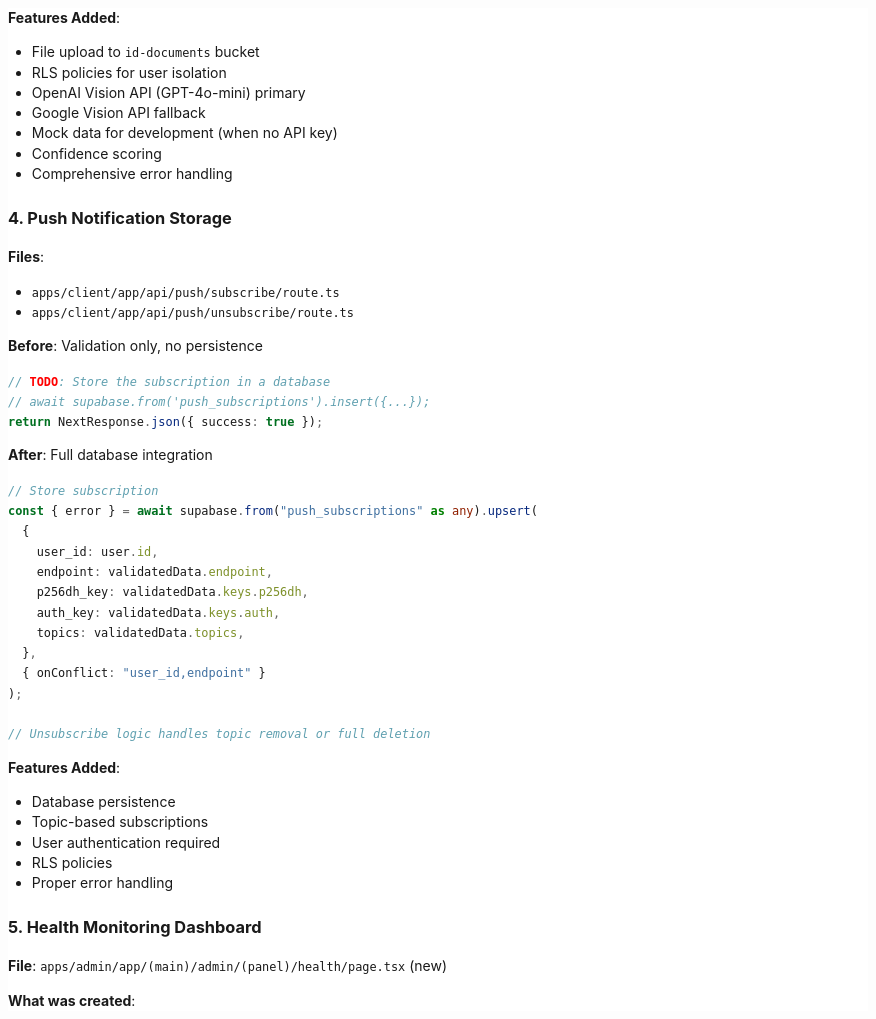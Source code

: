 **Features Added**:

- File upload to `id-documents` bucket
- RLS policies for user isolation
- OpenAI Vision API (GPT-4o-mini) primary
- Google Vision API fallback
- Mock data for development (when no API key)
- Confidence scoring
- Comprehensive error handling

### 4. Push Notification Storage

**Files**:

- `apps/client/app/api/push/subscribe/route.ts`
- `apps/client/app/api/push/unsubscribe/route.ts`

**Before**: Validation only, no persistence

```typescript
// TODO: Store the subscription in a database
// await supabase.from('push_subscriptions').insert({...});
return NextResponse.json({ success: true });
```

**After**: Full database integration

```typescript
// Store subscription
const { error } = await supabase.from("push_subscriptions" as any).upsert(
  {
    user_id: user.id,
    endpoint: validatedData.endpoint,
    p256dh_key: validatedData.keys.p256dh,
    auth_key: validatedData.keys.auth,
    topics: validatedData.topics,
  },
  { onConflict: "user_id,endpoint" }
);

// Unsubscribe logic handles topic removal or full deletion
```

**Features Added**:

- Database persistence
- Topic-based subscriptions
- User authentication required
- RLS policies
- Proper error handling

### 5. Health Monitoring Dashboard

**File**: `apps/admin/app/(main)/admin/(panel)/health/page.tsx` (new)

**What was created**:
